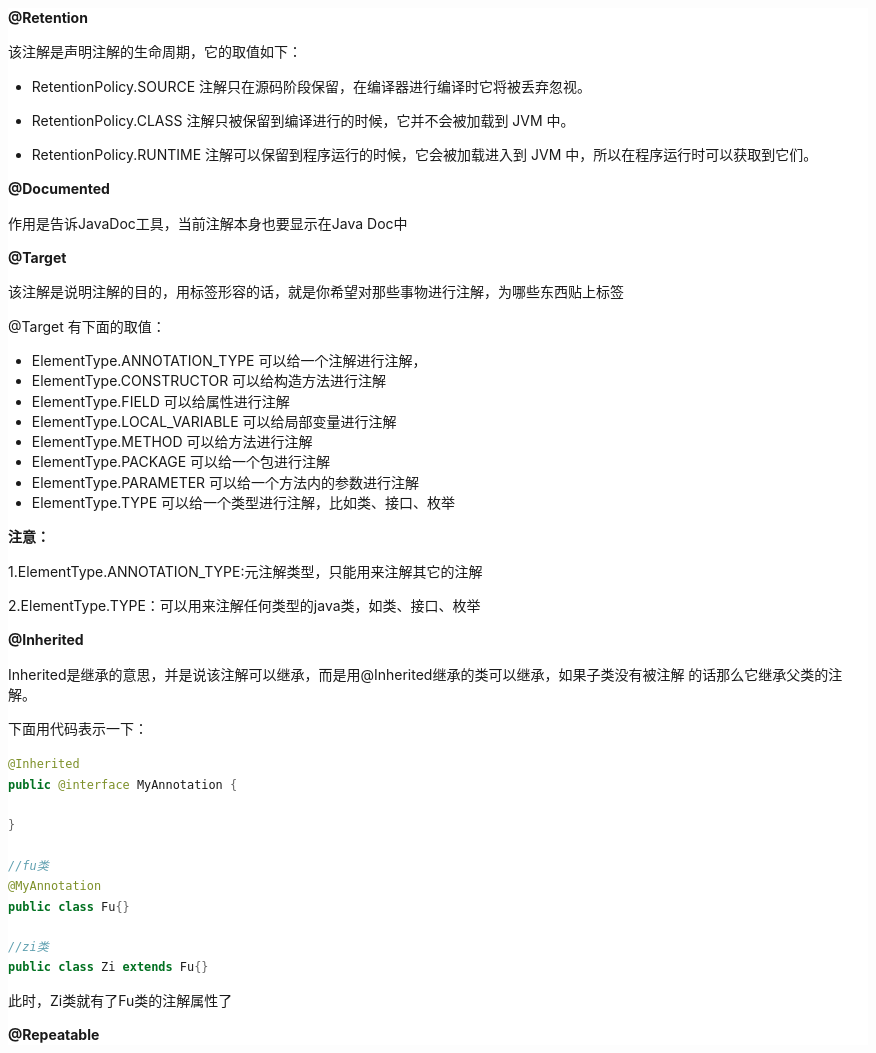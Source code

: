 **@Retention**

该注解是声明注解的生命周期，它的取值如下：

- RetentionPolicy.SOURCE 注解只在源码阶段保留，在编译器进行编译时它将被丢弃忽视。

- RetentionPolicy.CLASS 注解只被保留到编译进行的时候，它并不会被加载到 JVM 中。

- RetentionPolicy.RUNTIME 注解可以保留到程序运行的时候，它会被加载进入到 JVM 中，所以在程序运行时可以获取到它们。

**@Documented**

 作用是告诉JavaDoc工具，当前注解本身也要显示在Java Doc中

**@Target**

 该注解是说明注解的目的，用标签形容的话，就是你希望对那些事物进行注解，为哪些东西贴上标签

 @Target 有下面的取值：

- ElementType.ANNOTATION_TYPE 可以给一个注解进行注解，
- ElementType.CONSTRUCTOR 可以给构造方法进行注解
- ElementType.FIELD 可以给属性进行注解
- ElementType.LOCAL_VARIABLE 可以给局部变量进行注解
- ElementType.METHOD 可以给方法进行注解
- ElementType.PACKAGE 可以给一个包进行注解
- ElementType.PARAMETER 可以给一个方法内的参数进行注解
- ElementType.TYPE 可以给一个类型进行注解，比如类、接口、枚举

**注意：**

1.ElementType.ANNOTATION_TYPE:元注解类型，只能用来注解其它的注解

2.ElementType.TYPE：可以用来注解任何类型的java类，如类、接口、枚举



**@Inherited**

Inherited是继承的意思，并是说该注解可以继承，而是用@Inherited继承的类可以继承，如果子类没有被注解
的话那么它继承父类的注解。

下面用代码表示一下：
```Java
@Inherited
public @interface MyAnnotation {

}

//fu类
@MyAnnotation
public class Fu{}

//zi类
public class Zi extends Fu{}
```

此时，Zi类就有了Fu类的注解属性了

**@Repeatable**
